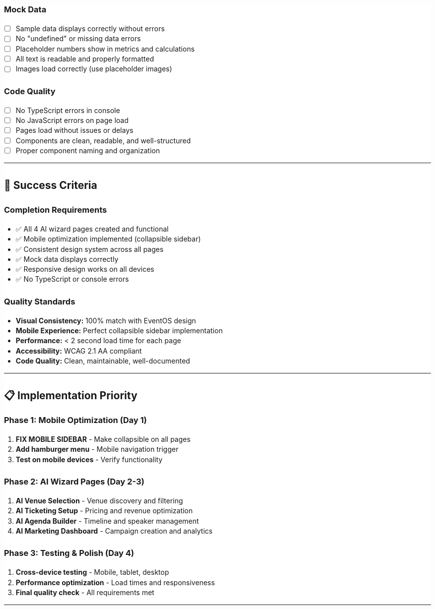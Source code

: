### **Mock Data**
- [ ] Sample data displays correctly without errors
- [ ] No "undefined" or missing data errors
- [ ] Placeholder numbers show in metrics and calculations
- [ ] All text is readable and properly formatted
- [ ] Images load correctly (use placeholder images)

### **Code Quality**
- [ ] No TypeScript errors in console
- [ ] No JavaScript errors on page load
- [ ] Pages load without issues or delays
- [ ] Components are clean, readable, and well-structured
- [ ] Proper component naming and organization

---

## 🎯 **Success Criteria**

### **Completion Requirements**
- ✅ All 4 AI wizard pages created and functional
- ✅ Mobile optimization implemented (collapsible sidebar)
- ✅ Consistent design system across all pages
- ✅ Mock data displays correctly
- ✅ Responsive design works on all devices
- ✅ No TypeScript or console errors

### **Quality Standards**
- **Visual Consistency:** 100% match with EventOS design
- **Mobile Experience:** Perfect collapsible sidebar implementation
- **Performance:** < 2 second load time for each page
- **Accessibility:** WCAG 2.1 AA compliant
- **Code Quality:** Clean, maintainable, well-documented

---

## 📋 **Implementation Priority**

### **Phase 1: Mobile Optimization (Day 1)**
1. **FIX MOBILE SIDEBAR** - Make collapsible on all pages
2. **Add hamburger menu** - Mobile navigation trigger
3. **Test on mobile devices** - Verify functionality

### **Phase 2: AI Wizard Pages (Day 2-3)**
1. **AI Venue Selection** - Venue discovery and filtering
2. **AI Ticketing Setup** - Pricing and revenue optimization
3. **AI Agenda Builder** - Timeline and speaker management
4. **AI Marketing Dashboard** - Campaign creation and analytics

### **Phase 3: Testing & Polish (Day 4)**
1. **Cross-device testing** - Mobile, tablet, desktop
2. **Performance optimization** - Load times and responsiveness
3. **Final quality check** - All requirements met

---